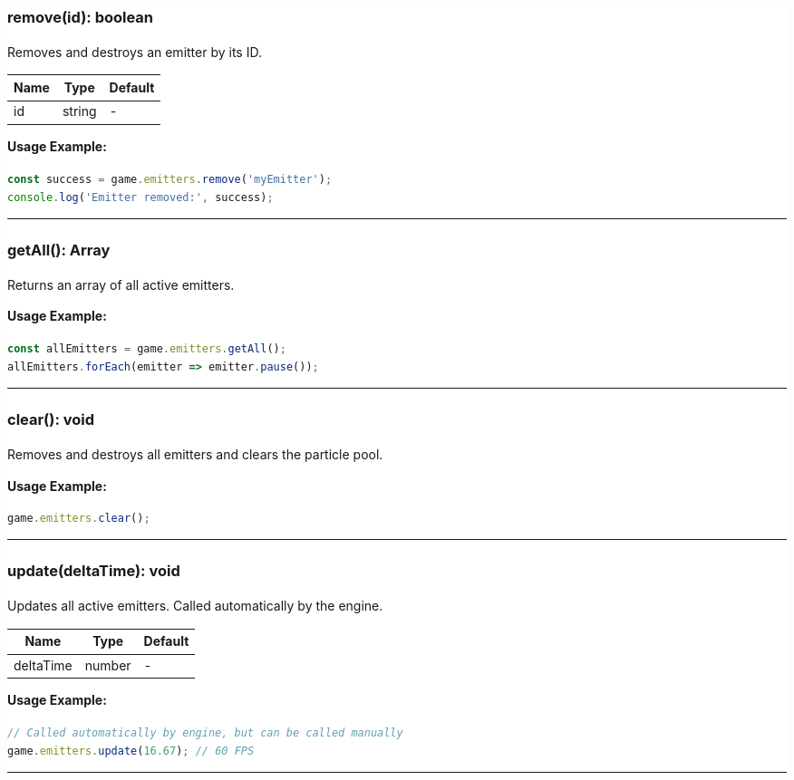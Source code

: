 
### remove(id): boolean

Removes and destroys an emitter by its ID.

| Name | Type   | Default |
|------|--------|---------|
| id   | string | -       |

**Usage Example:**

```javascript
const success = game.emitters.remove('myEmitter');
console.log('Emitter removed:', success);
```

---

### getAll(): Array<Emitter>

Returns an array of all active emitters.

**Usage Example:**

```javascript
const allEmitters = game.emitters.getAll();
allEmitters.forEach(emitter => emitter.pause());
```

---

### clear(): void

Removes and destroys all emitters and clears the particle pool.

**Usage Example:**

```javascript
game.emitters.clear();
```

---

### update(deltaTime): void

Updates all active emitters. Called automatically by the engine.

| Name      | Type   | Default |
|-----------|--------|---------|
| deltaTime | number | -       |

**Usage Example:**

```javascript
// Called automatically by engine, but can be called manually
game.emitters.update(16.67); // 60 FPS
```

---